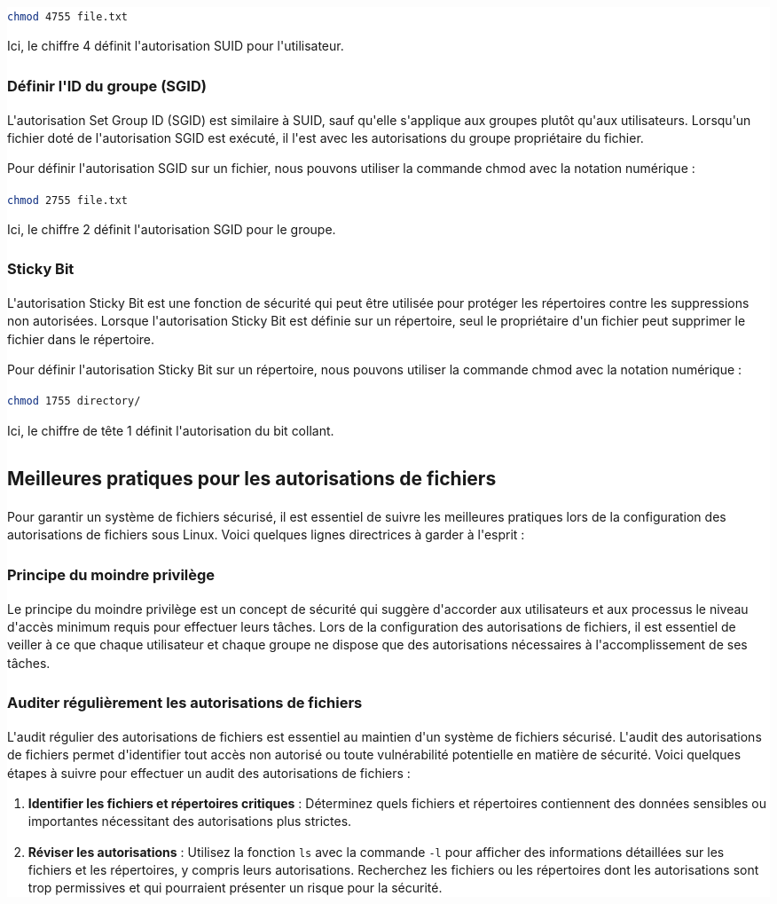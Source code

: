 ```bash
chmod 4755 file.txt
```

Ici, le chiffre 4 définit l'autorisation SUID pour l'utilisateur.

### Définir l'ID du groupe (SGID)
L'autorisation Set Group ID (SGID) est similaire à SUID, sauf qu'elle s'applique aux groupes plutôt qu'aux utilisateurs. Lorsqu'un fichier doté de l'autorisation SGID est exécuté, il l'est avec les autorisations du groupe propriétaire du fichier.

Pour définir l'autorisation SGID sur un fichier, nous pouvons utiliser la commande chmod avec la notation numérique :

```bash
chmod 2755 file.txt
```
Ici, le chiffre 2 définit l'autorisation SGID pour le groupe.

### Sticky Bit
L'autorisation Sticky Bit est une fonction de sécurité qui peut être utilisée pour protéger les répertoires contre les suppressions non autorisées. Lorsque l'autorisation Sticky Bit est définie sur un répertoire, seul le propriétaire d'un fichier peut supprimer le fichier dans le répertoire.

Pour définir l'autorisation Sticky Bit sur un répertoire, nous pouvons utiliser la commande chmod avec la notation numérique :

```bash
chmod 1755 directory/
```

Ici, le chiffre de tête 1 définit l'autorisation du bit collant.

## Meilleures pratiques pour les autorisations de fichiers
Pour garantir un système de fichiers sécurisé, il est essentiel de suivre les meilleures pratiques lors de la configuration des autorisations de fichiers sous Linux. Voici quelques lignes directrices à garder à l'esprit :

### Principe du moindre privilège
Le principe du moindre privilège est un concept de sécurité qui suggère d'accorder aux utilisateurs et aux processus le niveau d'accès minimum requis pour effectuer leurs tâches. Lors de la configuration des autorisations de fichiers, il est essentiel de veiller à ce que chaque utilisateur et chaque groupe ne dispose que des autorisations nécessaires à l'accomplissement de ses tâches.

### Auditer régulièrement les autorisations de fichiers

L'audit régulier des autorisations de fichiers est essentiel au maintien d'un système de fichiers sécurisé. L'audit des autorisations de fichiers permet d'identifier tout accès non autorisé ou toute vulnérabilité potentielle en matière de sécurité. Voici quelques étapes à suivre pour effectuer un audit des autorisations de fichiers :

1. **Identifier les fichiers et répertoires critiques** : Déterminez quels fichiers et répertoires contiennent des données sensibles ou importantes nécessitant des autorisations plus strictes.

2. **Réviser les autorisations** : Utilisez la fonction `ls` avec la commande `-l` pour afficher des informations détaillées sur les fichiers et les répertoires, y compris leurs autorisations. Recherchez les fichiers ou les répertoires dont les autorisations sont trop permissives et qui pourraient présenter un risque pour la sécurité.
